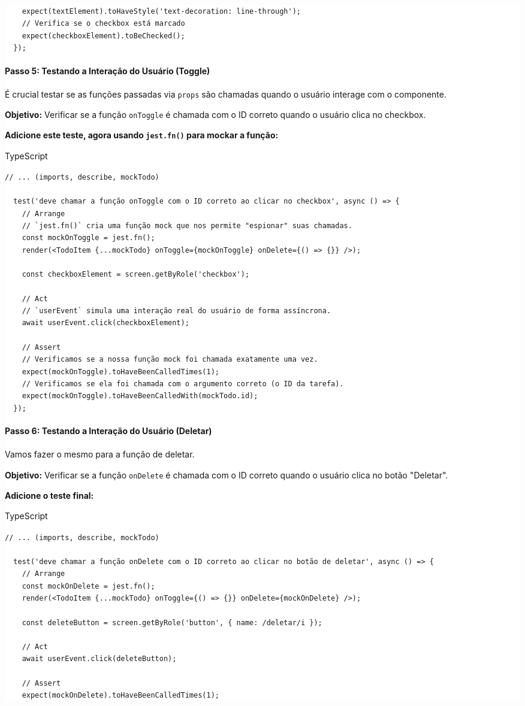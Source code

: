 ```
    expect(textElement).toHaveStyle('text-decoration: line-through');
    // Verifica se o checkbox está marcado
    expect(checkboxElement).toBeChecked();
  });
```

#### Passo 5: Testando a Interação do Usuário (Toggle)

É crucial testar se as funções passadas via `props` são chamadas quando o usuário interage com o componente.

**Objetivo:** Verificar se a função `onToggle` é chamada com o ID correto quando o usuário clica no checkbox.

**Adicione este teste, agora usando `jest.fn()` para mockar a função:**

TypeScript

```
// ... (imports, describe, mockTodo)

  test('deve chamar a função onToggle com o ID correto ao clicar no checkbox', async () => {
    // Arrange
    // `jest.fn()` cria uma função mock que nos permite "espionar" suas chamadas.
    const mockOnToggle = jest.fn();
    render(<TodoItem {...mockTodo} onToggle={mockOnToggle} onDelete={() => {}} />);

    const checkboxElement = screen.getByRole('checkbox');

    // Act
    // `userEvent` simula uma interação real do usuário de forma assíncrona.
    await userEvent.click(checkboxElement);

    // Assert
    // Verificamos se a nossa função mock foi chamada exatamente uma vez.
    expect(mockOnToggle).toHaveBeenCalledTimes(1);
    // Verificamos se ela foi chamada com o argumento correto (o ID da tarefa).
    expect(mockOnToggle).toHaveBeenCalledWith(mockTodo.id);
  });
```

#### Passo 6: Testando a Interação do Usuário (Deletar)

Vamos fazer o mesmo para a função de deletar.

**Objetivo:** Verificar se a função `onDelete` é chamada com o ID correto quando o usuário clica no botão "Deletar".

**Adicione o teste final:**

TypeScript

```
// ... (imports, describe, mockTodo)

  test('deve chamar a função onDelete com o ID correto ao clicar no botão de deletar', async () => {
    // Arrange
    const mockOnDelete = jest.fn();
    render(<TodoItem {...mockTodo} onToggle={() => {}} onDelete={mockOnDelete} />);

    const deleteButton = screen.getByRole('button', { name: /deletar/i });

    // Act
    await userEvent.click(deleteButton);

    // Assert
    expect(mockOnDelete).toHaveBeenCalledTimes(1);
```